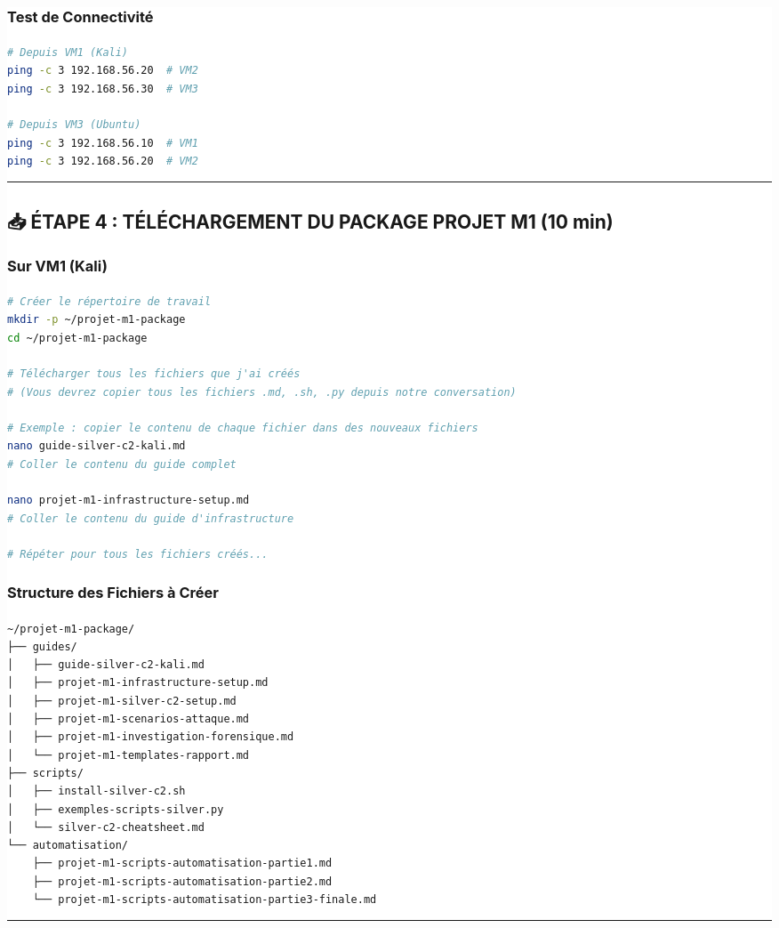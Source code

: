 ### Test de Connectivité
```bash
# Depuis VM1 (Kali)
ping -c 3 192.168.56.20  # VM2
ping -c 3 192.168.56.30  # VM3

# Depuis VM3 (Ubuntu)
ping -c 3 192.168.56.10  # VM1
ping -c 3 192.168.56.20  # VM2
```

---

## 📥 **ÉTAPE 4 : TÉLÉCHARGEMENT DU PACKAGE PROJET M1** (10 min)

### Sur VM1 (Kali)
```bash
# Créer le répertoire de travail
mkdir -p ~/projet-m1-package
cd ~/projet-m1-package

# Télécharger tous les fichiers que j'ai créés
# (Vous devrez copier tous les fichiers .md, .sh, .py depuis notre conversation)

# Exemple : copier le contenu de chaque fichier dans des nouveaux fichiers
nano guide-silver-c2-kali.md
# Coller le contenu du guide complet

nano projet-m1-infrastructure-setup.md
# Coller le contenu du guide d'infrastructure

# Répéter pour tous les fichiers créés...
```

### Structure des Fichiers à Créer
```
~/projet-m1-package/
├── guides/
│   ├── guide-silver-c2-kali.md
│   ├── projet-m1-infrastructure-setup.md
│   ├── projet-m1-silver-c2-setup.md
│   ├── projet-m1-scenarios-attaque.md
│   ├── projet-m1-investigation-forensique.md
│   └── projet-m1-templates-rapport.md
├── scripts/
│   ├── install-silver-c2.sh
│   ├── exemples-scripts-silver.py
│   └── silver-c2-cheatsheet.md
└── automatisation/
    ├── projet-m1-scripts-automatisation-partie1.md
    ├── projet-m1-scripts-automatisation-partie2.md
    └── projet-m1-scripts-automatisation-partie3-finale.md
```

---